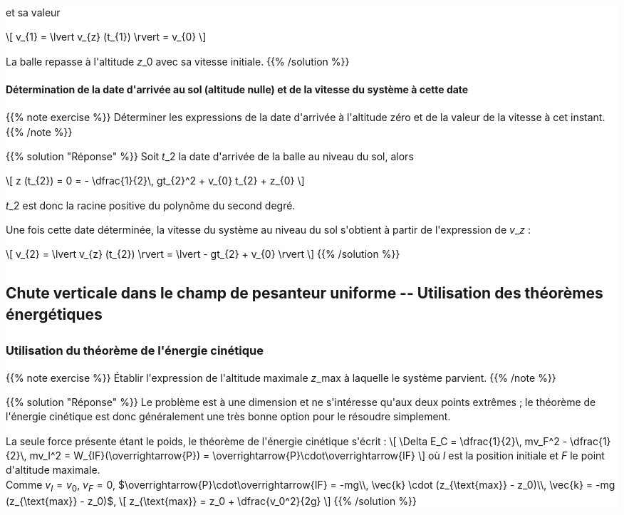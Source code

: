 et sa valeur

\\[ v\_{1} = \lvert v\_{z} (t\_{1}) \rvert = v\_{0} \\]

La balle repasse à l'altitude $z\_{0}$ avec sa vitesse initiale.
{{% /solution %}}

#### Détermination de la date d'arrivée au sol (altitude nulle) et de la vitesse du système à cette date


{{% note exercise %}}
Déterminer les expressions de la date d'arrivée à l'altitude zéro et de la valeur de la vitesse à cet instant.
{{% /note %}}

{{% solution "Réponse" %}}
Soit $t\_{2}$ la date d'arrivée de la balle au niveau du sol, alors

\\[ z (t\_{2}) = 0 = - \dfrac{1}{2}\\, gt\_{2}^2 + v\_{0} t\_{2} + z\_{0} \\]

$t\_{2}$ est donc la racine positive du polynôme du second degré.

Une fois cette date déterminée, la vitesse du système au niveau du sol 
s'obtient à partir de l'expression de $v\_{z}$ :

\\[ v\_{2} = \lvert v\_{z} (t\_{2}) \rvert = \lvert - gt\_{2} + v\_{0} \rvert \\]
{{% /solution %}}

## Chute verticale dans le champ de pesanteur uniforme -- Utilisation des théorèmes énergétiques

### Utilisation du théorème de l'énergie cinétique

{{% note exercise %}}
Établir l'expression de l'altitude maximale $z\_{\text{max}}$ à laquelle le système parvient.
{{% /note %}}

{{% solution "Réponse" %}}
Le problème est à une dimension et ne s'intéresse qu'aux deux points extrêmes ; le théorème de l'énergie cinétique est donc généralement une très bonne option pour le résoudre simplement.

La seule force présente étant le poids, le théorème de l'énergie cinétique s'écrit : 
\\[
\Delta E_C = \dfrac{1}{2}\\, mv_F^2 - \dfrac{1}{2}\\, mv_I^2 = W_{IF}(\overrightarrow{P}) = \overrightarrow{P}\cdot\overrightarrow{IF}
\\]
où $I$ est la position initiale et $F$ le point d'altitude maximale.     
Comme $v_I = v_0$, $v_F=0$, $\overrightarrow{P}\cdot\overrightarrow{IF} = -mg\\, \vec{k} \cdot (z_{\text{max}} - z_0)\\, \vec{k} = -mg (z_{\text{max}} - z_0)$, 
\\[
   z_{\text{max}} = z_0 + \dfrac{v_0^2}{2g}
\\]
{{% /solution %}}



[^1]: En effet l'information selon laquelle $A$ s'est déplacé ou a disparu se propage é vitesse finie (cf. cours sur les ondes). Par exemple, on voit dans le ciel des étoiles qui ont disparu ou qui ne se trouvent plus à l'endroit où on les vise.